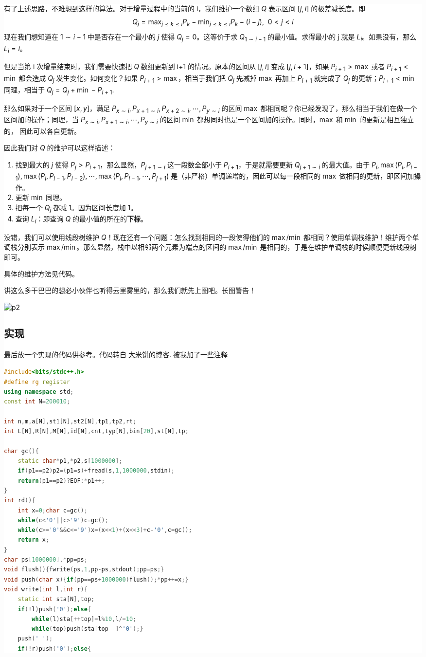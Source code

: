 有了上述思路，不难想到这样的算法。对于增量过程中的当前的 i，我们维护一个数组 $Q$ 表示区间 $[j,i]$ 的极差减长度。即
$$
Q_j=\max_{j\le k\le i}P_k-\min_{j\le k\le i}P_k-(i-j),\ \ 0<j<i
$$
现在我们想知道在 $1\sim i-1$ 中是否存在一个最小的 $j$ 使得 $Q_j=0$。这等价于求 $Q_{1\sim i-1}$ 的最小值。求得最小的 j 就是 $L_i$。如果没有，那么 $L_i=i$。

但是当第 i 次增量结束时，我们需要快速把 $Q$ 数组更新到 i+1 的情况。原本的区间从 $[j,i]$ 变成 $[j,i+1]$，如果 $P_{i+1}>\max$ 或者 $P_{i+1}<\min$ 都会造成 $Q_j$ 发生变化。如何变化？如果 $P_{i+1}>\max$，相当于我们把 $Q_j$ 先减掉 $\max$ 再加上 $P_{i+1}$ 就完成了 $Q_j$ 的更新；$P_{i+1}<\min$ 同理，相当于 $Q_j=Q_j+\min-P_{i+1}$.

那么如果对于一个区间 $[x,y]$，满足 $P_{x\sim i},P_{x+1\sim i},P_{x+2\sim i},\cdots,P_{y\sim i}$ 的区间 $\max$ 都相同呢？你已经发现了，那么相当于我们在做一个区间加的操作；同理，当 $P_{x\sim i},P_{x+1\sim i},\cdots,P_{y\sim i}$ 的区间 $\min$ 都想同时也是一个区间加的操作。同时，$\max$ 和 $\min$ 的更新是相互独立的， 因此可以各自更新。

因此我们对 $Q$ 的维护可以这样描述：

1. 找到最大的 $j$ 使得 $P_{j}>P_{i+1}$，那么显然，$P_{j+1\sim i}$ 这一段数全部小于 $P_{i+1}$，于是就需要更新 $Q_{j+1\sim i}$ 的最大值。由于 $P_{i},\max(P_i,P_{i-1}),\max(P_i,P_{i-1},P_{i-2}),\cdots,\max(P_i,P_{i-1},\cdots,P_{j+1})$ 是（非严格）单调递增的，因此可以每一段相同的 $\max$ 做相同的更新，即区间加操作。
2. 更新 $\min$ 同理。
3. 把每一个 $Q_j$ 都减 1。因为区间长度加 1。
4. 查询 $L_i$：即查询 $Q$ 的最小值的所在的**下标**。

没错，我们可以使用线段树维护 $Q$！现在还有一个问题：怎么找到相同的一段使得他们的 $\max/\min$ 都相同？使用单调栈维护！维护两个单调栈分别表示 $\max/\min$。那么显然，栈中以相邻两个元素为端点的区间的 $\max/\min$ 是相同的，于是在维护单调栈的时侯顺便更新线段树即可。

具体的维护方法见代码。

讲这么多干巴巴的想必小伙伴也听得云里雾里的，那么我们就先上图吧。长图警告！

![p2](https://hexo-source-1257756441.cos.ap-chengdu.myqcloud.com/2019/06/27/211817.jpg)

## 实现

最后放一个实现的代码供参考。代码转自 [大米饼的博客](https://www.cnblogs.com/Paul-Guderian/p/11020708.html). 被我加了一些注释

```cpp
#include<bits/stdc++.h>
#define rg register
using namespace std;
const int N=200010;

int n,m,a[N],st1[N],st2[N],tp1,tp2,rt;
int L[N],R[N],M[N],id[N],cnt,typ[N],bin[20],st[N],tp;

char gc(){
    static char*p1,*p2,s[1000000];
    if(p1==p2)p2=(p1=s)+fread(s,1,1000000,stdin);
    return(p1==p2)?EOF:*p1++;
}
int rd(){
    int x=0;char c=gc();
    while(c<'0'||c>'9')c=gc();
    while(c>='0'&&c<='9')x=(x<<1)+(x<<3)+c-'0',c=gc();
    return x;
}
char ps[1000000],*pp=ps;
void flush(){fwrite(ps,1,pp-ps,stdout);pp=ps;}
void push(char x){if(pp==ps+1000000)flush();*pp++=x;}
void write(int l,int r){
    static int sta[N],top;
    if(!l)push('0');else{
        while(l)sta[++top]=l%10,l/=10;
        while(top)push(sta[top--]^'0');}
    push(' ');
    if(!r)push('0');else{
```